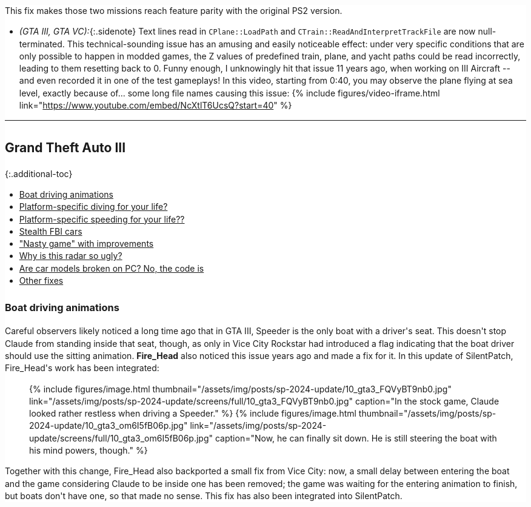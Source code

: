   This fix makes those two missions reach feature parity with the original PS2 version.
* *(GTA III, GTA VC):*{:.sidenote} Text lines read in `CPlane::LoadPath` and `CTrain::ReadAndInterpretTrackFile` are now null-terminated.
  This technical-sounding issue has an amusing and easily noticeable effect: under very specific conditions that are only possible
  to happen in modded games, the Z values of predefined train, plane, and yacht paths could be read incorrectly,
  leading to them resetting back to 0. Funny enough, I unknowingly hit that issue 11 years ago, when working on III Aircraft -- and even
  recorded it in one of the test gameplays! In this video, starting from 0:40, you may observe the plane flying at sea level,
  exactly because of... some long file names causing this issue:
  {% include figures/video-iframe.html link="https://www.youtube.com/embed/NcXtlT6UcsQ?start=40" %}

***

## Grand Theft Auto III

{:.additional-toc}
* [Boat driving animations](#boat-driving-animations)
* [Platform-specific diving for your life?](#platform-specific-diving-for-your-life)
* [Platform-specific speeding for your life??](#platform-specific-speeding-for-your-life)
* [Stealth FBI cars](#stealth-fbi-cars)
* ["Nasty game" with improvements](#nasty-game-with-improvements)
* [Why is this radar so ugly?](#why-is-this-radar-so-ugly)
* [Are car models broken on PC? No, the code is](#are-car-models-broken-on-pc-no-the-code-is)
* [Other fixes](#other-fixes-gta-iii)

### Boat driving animations

Careful observers likely noticed a long time ago that in GTA III, Speeder is the only boat with a driver's seat.
This doesn't stop Claude from standing inside that seat, though, as only in Vice City Rockstar had introduced a flag indicating
that the boat driver should use the sitting animation. **Fire_Head** also noticed this issue years ago
and made a fix for it. In this update of SilentPatch, Fire_Head's work has been integrated:

<figure class="media-container small">
{% include figures/image.html thumbnail="/assets/img/posts/sp-2024-update/10_gta3_FQVyBT9nb0.jpg" link="/assets/img/posts/sp-2024-update/screens/full/10_gta3_FQVyBT9nb0.jpg"
      caption="In the stock game, Claude looked rather restless when driving a Speeder." %}
{% include figures/image.html thumbnail="/assets/img/posts/sp-2024-update/10_gta3_om6I5fB06p.jpg" link="/assets/img/posts/sp-2024-update/screens/full/10_gta3_om6I5fB06p.jpg"
      caption="Now, he can finally sit down. He is still steering the boat with his mind powers, though." %}
</figure>

Together with this change, Fire_Head also backported a small fix from Vice City: now, a small delay between entering
the boat and the game considering Claude to be inside one has been removed; the game was waiting for the entering animation to finish,
but boats don't have one, so that made no sense. This fix has also been integrated into SilentPatch.

